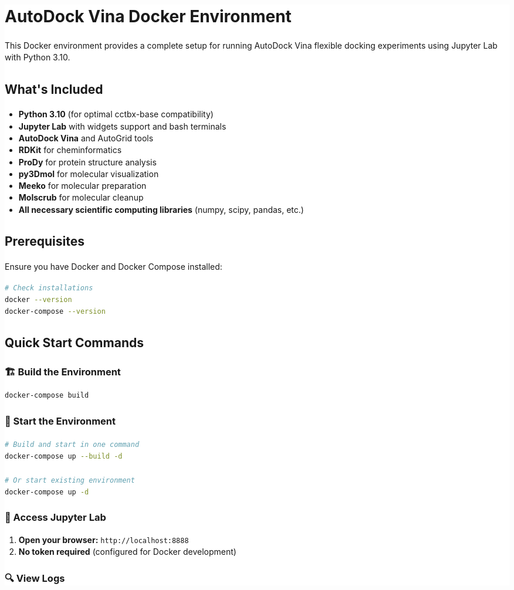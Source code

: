 # AutoDock Vina Docker Environment

This Docker environment provides a complete setup for running AutoDock Vina flexible docking experiments using Jupyter Lab with Python 3.10.

## What's Included

- **Python 3.10** (for optimal cctbx-base compatibility)
- **Jupyter Lab** with widgets support and bash terminals
- **AutoDock Vina** and AutoGrid tools
- **RDKit** for cheminformatics
- **ProDy** for protein structure analysis
- **py3Dmol** for molecular visualization
- **Meeko** for molecular preparation
- **Molscrub** for molecular cleanup
- **All necessary scientific computing libraries** (numpy, scipy, pandas, etc.)

## Prerequisites

Ensure you have Docker and Docker Compose installed:

```bash
# Check installations
docker --version
docker-compose --version
```

## Quick Start Commands

### 🏗️ Build the Environment

```bash
docker-compose build
```

### 🚀 Start the Environment

```bash
# Build and start in one command
docker-compose up --build -d

# Or start existing environment
docker-compose up -d
```

### 📖 Access Jupyter Lab

1. **Open your browser:** `http://localhost:8888`
2. **No token required** (configured for Docker development)

### 🔍 View Logs
